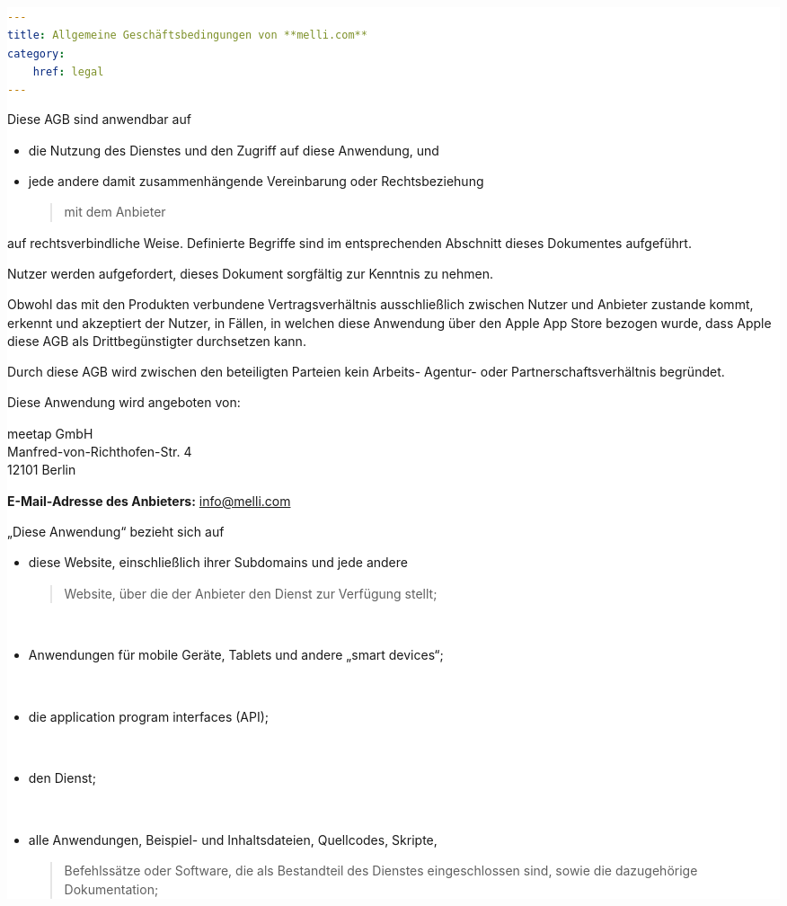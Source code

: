 ```yaml
---
title: Allgemeine Geschäftsbedingungen von **melli.com**
category:
    href: legal
---
```


Diese AGB sind anwendbar auf

-   die Nutzung des Dienstes und den Zugriff auf diese Anwendung, und

-   jede andere damit zusammenhängende Vereinbarung oder Rechtsbeziehung
    > mit dem Anbieter

auf rechtsverbindliche Weise. Definierte Begriffe sind im entsprechenden
Abschnitt dieses Dokumentes aufgeführt. 

Nutzer werden aufgefordert, dieses Dokument sorgfältig zur Kenntnis zu
nehmen.

Obwohl das mit den Produkten verbundene Vertragsverhältnis
ausschließlich zwischen Nutzer und Anbieter zustande kommt, erkennt und
akzeptiert der Nutzer, in Fällen, in welchen diese Anwendung über den
Apple App Store bezogen wurde, dass Apple diese AGB als
Drittbegünstigter durchsetzen kann.

Durch diese AGB wird zwischen den beteiligten Parteien kein Arbeits-
Agentur- oder Partnerschaftsverhältnis begründet.

Diese Anwendung wird angeboten von:

meetap GmbH \
Manfred-von-Richthofen-Str. 4 \
12101 Berlin

**E-Mail-Adresse des Anbieters:** info@melli.com

„Diese Anwendung“ bezieht sich auf

-   diese Website, einschließlich ihrer Subdomains und jede andere
    > Website, über die der Anbieter den Dienst zur Verfügung stellt;

&nbsp;

-   Anwendungen für mobile Geräte, Tablets und andere „smart devices“;

&nbsp;

-   die application program interfaces (API);

&nbsp;

-   den Dienst;

&nbsp;

-   alle Anwendungen, Beispiel- und Inhaltsdateien, Quellcodes, Skripte,
    > Befehlssätze oder Software, die als Bestandteil des Dienstes
    > eingeschlossen sind, sowie die dazugehörige Dokumentation;
